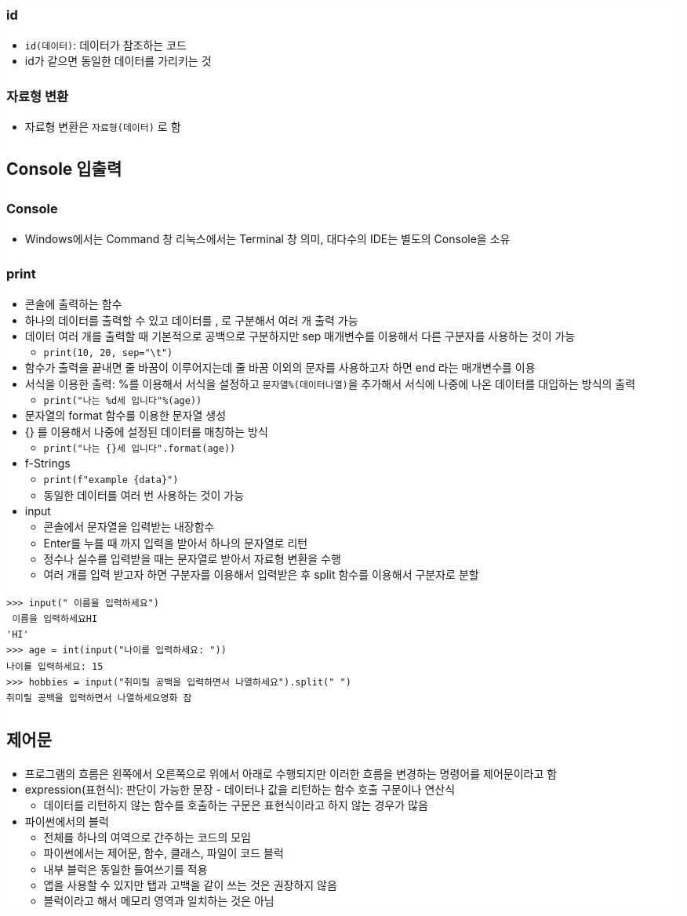 ### id
- `id(데이터)`: 데이터가 참조하는 코드
- id가 같으면 동일한 데이터를 가리키는 것

### 자료형 변환
- 자료형 변환은 `자료형(데이터)` 로 함

## Console 입출력
### Console
- Windows에서는 Command 창 리눅스에서는 Terminal 창 의미, 대다수의 IDE는 별도의 Console을 소유

### print
- 콘솔에 출력하는 함수
- 하나의 데이터를 출력할 수 있고 데이터를 , 로 구분해서 여러 개 출력 가능
- 데이터 여러 개를 출력할 때 기본적으로 공백으로 구분하지만 sep 매개변수를 이용해서 다른 구분자를 사용하는 것이 가능 
  - `print(10, 20, sep="\t")`
- 함수가 출력을 끝내면 줄 바꿈이 이루어지는데 줄 바꿈 이외의 문자를 사용하고자 하면 end 라는 매개변수를 이용
- 서식을 이용한 출력: %를 이용해서 서식을 설정하고 `문자열%(데이터나열)`을 추가해서 서식에 나중에 나온 데이터를 대입하는 방식의 출력 
  - `print("나는 %d세 입니다"%(age))`
- 문자열의 format 함수를 이용한 문자열 생성 
- {} 를 이용해서 나중에 설정된 데이터를 매칭하는 방식
  - `print("나는 {}세 입니다".format(age))`
- f-Strings 
  - `print(f"example {data}")`
  - 동일한 데이터를 여러 번 사용하는 것이 가능
- input
  - 콘솔에서 문자열을 입력받는 내장함수
  - Enter를 누를 때 까지 입력을 받아서 하나의 문자열로 리턴
  - 정수나 실수를 입력받을 때는 문자열로 받아서 자료형 변환을 수행
  - 여러 개를 입력 받고자 하면 구분자를 이용해서 입력받은 후 split 함수를 이용해서 구분자로 분할
```
>>> input(" 이름을 입력하세요")
 이름을 입력하세요HI
'HI'
>>> age = int(input("나이를 입력하세요: "))      
나이를 입력하세요: 15
>>> hobbies = input("취미릴 공백을 입력하면서 나열하세요").split(" ")
취미릴 공백을 입력하면서 나열하세요영화 잠
```
## 제어문
- 프로그램의 흐름은 왼쪽에서 오른쪽으로 위에서 아래로 수행되지만 이러한 흐름을 변경하는 명령어를 제어문이라고 함
- expression(표현식): 판단이 가능한 문장 - 데이터나 값을 리턴하는 함수 호출 구문이나 연산식
  - 데이터를 리턴하지 않는 함수를 호출하는 구문은 표현식이라고 하지 않는 경우가 많음
- 파이썬에서의 블럭
  - 전체를 하나의 여역으로 간주하는 코드의 모임
  - 파이썬에서는 제어문, 함수, 클래스, 파일이 코드 블럭
  - 내부 블럭은 동일한 들여쓰기를 적용
  - 앱을 사용할 수 있지만 탭과 고백을 같이 쓰는 것은 권장하지 않음
  - 블럭이라고 해서 메모리 영역과 일치하는 것은 아님
